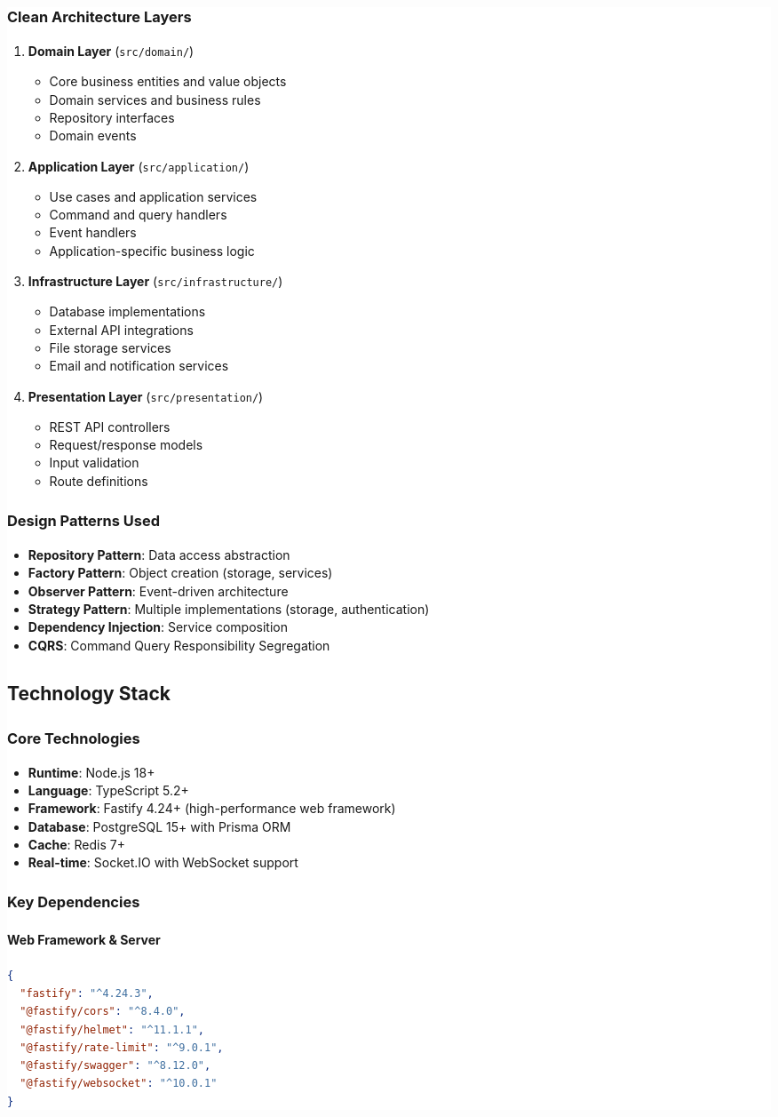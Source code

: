 ### Clean Architecture Layers

1. **Domain Layer** (`src/domain/`)
   - Core business entities and value objects
   - Domain services and business rules
   - Repository interfaces
   - Domain events

2. **Application Layer** (`src/application/`)
   - Use cases and application services
   - Command and query handlers
   - Event handlers
   - Application-specific business logic

3. **Infrastructure Layer** (`src/infrastructure/`)
   - Database implementations
   - External API integrations
   - File storage services
   - Email and notification services

4. **Presentation Layer** (`src/presentation/`)
   - REST API controllers
   - Request/response models
   - Input validation
   - Route definitions

### Design Patterns Used

- **Repository Pattern**: Data access abstraction
- **Factory Pattern**: Object creation (storage, services)
- **Observer Pattern**: Event-driven architecture
- **Strategy Pattern**: Multiple implementations (storage, authentication)
- **Dependency Injection**: Service composition
- **CQRS**: Command Query Responsibility Segregation

## Technology Stack

### Core Technologies

- **Runtime**: Node.js 18+
- **Language**: TypeScript 5.2+
- **Framework**: Fastify 4.24+ (high-performance web framework)
- **Database**: PostgreSQL 15+ with Prisma ORM
- **Cache**: Redis 7+
- **Real-time**: Socket.IO with WebSocket support

### Key Dependencies

#### Web Framework & Server

```json
{
  "fastify": "^4.24.3",
  "@fastify/cors": "^8.4.0",
  "@fastify/helmet": "^11.1.1",
  "@fastify/rate-limit": "^9.0.1",
  "@fastify/swagger": "^8.12.0",
  "@fastify/websocket": "^10.0.1"
}
```

